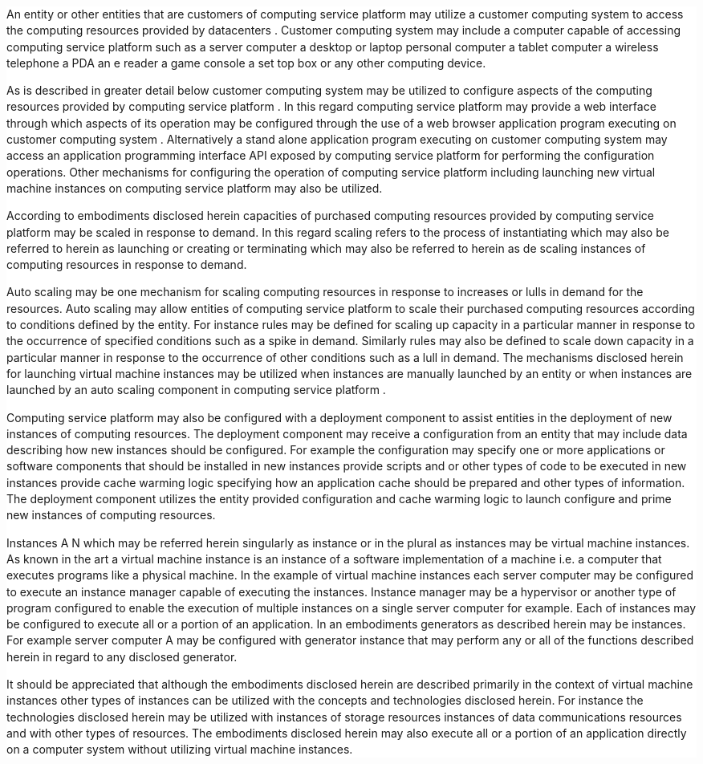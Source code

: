 An entity or other entities that are customers of computing service platform may utilize a customer computing system to access the computing resources provided by datacenters . Customer computing system may include a computer capable of accessing computing service platform such as a server computer a desktop or laptop personal computer a tablet computer a wireless telephone a PDA an e reader a game console a set top box or any other computing device.

As is described in greater detail below customer computing system may be utilized to configure aspects of the computing resources provided by computing service platform . In this regard computing service platform may provide a web interface through which aspects of its operation may be configured through the use of a web browser application program executing on customer computing system . Alternatively a stand alone application program executing on customer computing system may access an application programming interface API exposed by computing service platform for performing the configuration operations. Other mechanisms for configuring the operation of computing service platform including launching new virtual machine instances on computing service platform may also be utilized.

According to embodiments disclosed herein capacities of purchased computing resources provided by computing service platform may be scaled in response to demand. In this regard scaling refers to the process of instantiating which may also be referred to herein as launching or creating or terminating which may also be referred to herein as de scaling instances of computing resources in response to demand.

Auto scaling may be one mechanism for scaling computing resources in response to increases or lulls in demand for the resources. Auto scaling may allow entities of computing service platform to scale their purchased computing resources according to conditions defined by the entity. For instance rules may be defined for scaling up capacity in a particular manner in response to the occurrence of specified conditions such as a spike in demand. Similarly rules may also be defined to scale down capacity in a particular manner in response to the occurrence of other conditions such as a lull in demand. The mechanisms disclosed herein for launching virtual machine instances may be utilized when instances are manually launched by an entity or when instances are launched by an auto scaling component in computing service platform .

Computing service platform may also be configured with a deployment component to assist entities in the deployment of new instances of computing resources. The deployment component may receive a configuration from an entity that may include data describing how new instances should be configured. For example the configuration may specify one or more applications or software components that should be installed in new instances provide scripts and or other types of code to be executed in new instances provide cache warming logic specifying how an application cache should be prepared and other types of information. The deployment component utilizes the entity provided configuration and cache warming logic to launch configure and prime new instances of computing resources.

Instances A N which may be referred herein singularly as instance or in the plural as instances may be virtual machine instances. As known in the art a virtual machine instance is an instance of a software implementation of a machine i.e. a computer that executes programs like a physical machine. In the example of virtual machine instances each server computer may be configured to execute an instance manager capable of executing the instances. Instance manager may be a hypervisor or another type of program configured to enable the execution of multiple instances on a single server computer for example. Each of instances may be configured to execute all or a portion of an application. In an embodiments generators as described herein may be instances. For example server computer A may be configured with generator instance that may perform any or all of the functions described herein in regard to any disclosed generator.

It should be appreciated that although the embodiments disclosed herein are described primarily in the context of virtual machine instances other types of instances can be utilized with the concepts and technologies disclosed herein. For instance the technologies disclosed herein may be utilized with instances of storage resources instances of data communications resources and with other types of resources. The embodiments disclosed herein may also execute all or a portion of an application directly on a computer system without utilizing virtual machine instances.
